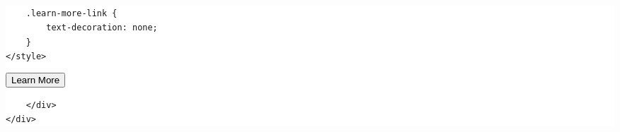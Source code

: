         .learn-more-link {
            text-decoration: none;
        }
    </style>
</head>
<body>
    <div class="container">
        <a href="your-page.html" class="learn-more-link">
            <button class="learn-more-btn">Learn More</button>
        </a>
    </div>
</body>
</html>


        </div>
    </div>
</body>
</html>

